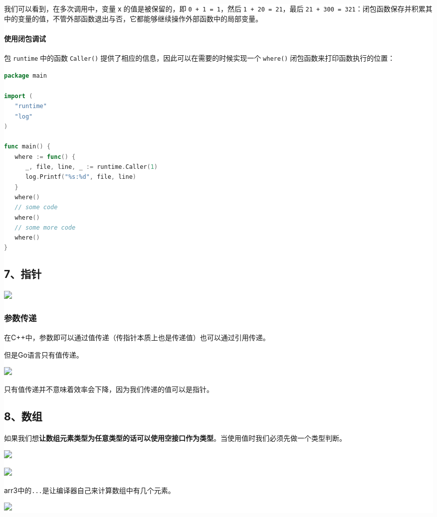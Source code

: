 我们可以看到，在多次调用中，变量 x 的值是被保留的，即 `0 + 1 = 1`，然后 `1 + 20 = 21`，最后 `21 + 300 = 321`：闭包函数保存并积累其中的变量的值，不管外部函数退出与否，它都能够继续操作外部函数中的局部变量。

#### 使用闭包调试

包 `runtime` 中的函数 `Caller()` 提供了相应的信息，因此可以在需要的时候实现一个 `where()` 闭包函数来打印函数执行的位置：

```go
package main

import (
   "runtime"
   "log"
)

func main() {
   where := func() {
      _, file, line, _ := runtime.Caller(1)
      log.Printf("%s:%d", file, line)
   }
   where()
   // some code
   where()
   // some more code
   where()
}
```

## 7、指针

![](http://oklbfi1yj.bkt.clouddn.com/Google%E5%B7%A5%E7%A8%8B%E5%B8%88%E6%B7%B1%E5%BA%A6%E8%AE%B2%E8%A7%A3Go%E8%AF%AD%E8%A8%80/14.png)

### 参数传递

在C++中，参数即可以通过值传递（传指针本质上也是传递值）也可以通过引用传递。

但是Go语言只有值传递。

![](http://oklbfi1yj.bkt.clouddn.com/Google%E5%B7%A5%E7%A8%8B%E5%B8%88%E6%B7%B1%E5%BA%A6%E8%AE%B2%E8%A7%A3Go%E8%AF%AD%E8%A8%80/15.png)

只有值传递并不意味着效率会下降，因为我们传递的值可以是指针。

## 8、数组

如果我们想**让数组元素类型为任意类型的话可以使用空接口作为类型**。当使用值时我们必须先做一个类型判断。

![](http://oklbfi1yj.bkt.clouddn.com/Google%E5%B7%A5%E7%A8%8B%E5%B8%88%E6%B7%B1%E5%BA%A6%E8%AE%B2%E8%A7%A3Go%E8%AF%AD%E8%A8%80/17.png)

![](http://oklbfi1yj.bkt.clouddn.com/Google%E5%B7%A5%E7%A8%8B%E5%B8%88%E6%B7%B1%E5%BA%A6%E8%AE%B2%E8%A7%A3Go%E8%AF%AD%E8%A8%80/16.png)

arr3中的`...`是让编译器自己来计算数组中有几个元素。

![](http://oklbfi1yj.bkt.clouddn.com/Google%E5%B7%A5%E7%A8%8B%E5%B8%88%E6%B7%B1%E5%BA%A6%E8%AE%B2%E8%A7%A3Go%E8%AF%AD%E8%A8%80/18.png)
